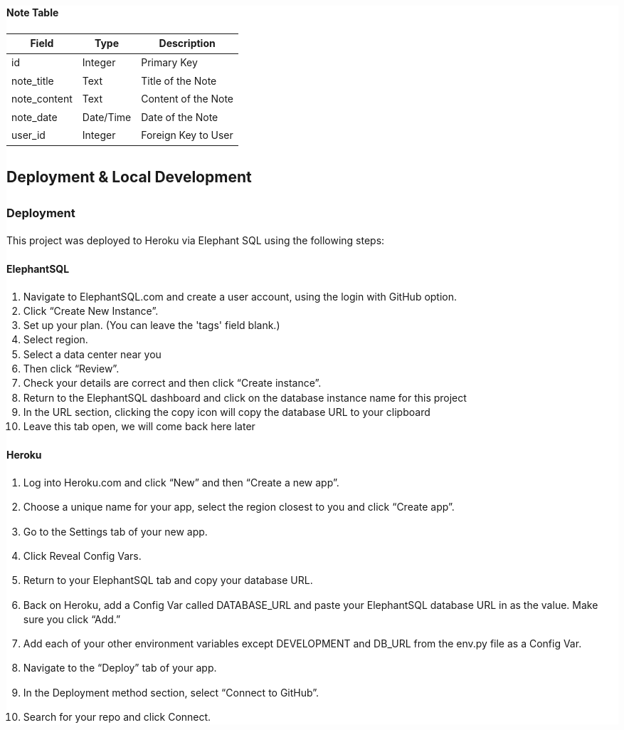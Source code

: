 #### Note Table

| Field         | Type          | Description           |
|---------------|---------------|-----------------------|
| id            | Integer       | Primary Key           |
| note_title    | Text          | Title of the Note     |
| note_content  | Text          | Content of the Note   |
| note_date     | Date/Time     | Date of the Note      |
| user_id       | Integer       | Foreign Key to User   |

## Deployment & Local Development

### Deployment

This project was deployed to Heroku via Elephant SQL using the following steps:

#### ElephantSQL

1. Navigate to ElephantSQL.com and create a user account, using the login with GitHub option.
2. Click “Create New Instance”.
3. Set up your plan. (You can leave the 'tags' field blank.)
4. Select region.
5. Select a data center near you
6. Then click “Review”.
7. Check your details are correct and then click “Create instance”.
8. Return to the ElephantSQL dashboard and click on the database instance name for this project
9. In the URL section, clicking the copy icon will copy the database URL to your clipboard
10. Leave this tab open, we will come back here later

#### Heroku

1. Log into Heroku.com and click “New” and then “Create a new app”.

2. Choose a unique name for your app, select the region closest to you and click “Create app”.

3. Go to the Settings tab of your new app.

4. Click Reveal Config Vars.

5. Return to your ElephantSQL tab and copy your database URL.

6. Back on Heroku, add a Config Var called DATABASE_URL and paste your ElephantSQL database URL in as the value. Make sure you click “Add.”

7. Add each of your other environment variables except DEVELOPMENT and DB_URL from the env.py file as a Config Var.

8. Navigate to the “Deploy” tab of your app.

9. In the Deployment method section, select “Connect to GitHub”.

10. Search for your repo and click Connect.
